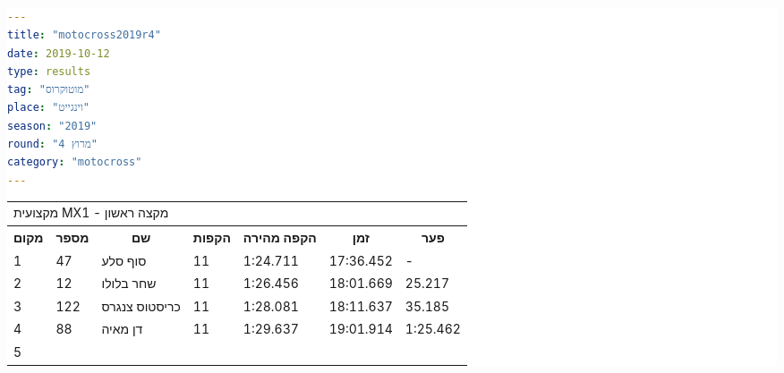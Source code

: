 ```yaml
---
title: "motocross2019r4"
date: 2019-10-12
type: results
tag: "מוטוקרוס"
place: "וינגייט"
season: "2019"
round: "מרוץ 4"
category: "motocross"
---
```

<table class="line_color">
    <tr>
        <td colspan="99" class="title_font">מקצועית MX1 - מקצה ראשון</td>
    </tr>
    <tr class="rnkh_bkcolor">
        <th class="rnkh_font">מקום</th>
        <th class="rnkh_font">מספר</th>
        <th class="rnkh_font">שם</th>
        <th class="rnkh_font">הקפות</th>
        <th class="rnkh_font">הקפה מהירה</th>
        <th class="rnkh_font">זמן</th>
        <th class="rnkh_font">פער</th>
    </tr>
    <tr class="rnk_bkcolor OddRow">
        <td class="rnk_font">1</td>
        <td class="rnk_font">47</td>
        <td class="rnk_font">סוף סלע</td>
        <td class="rnk_font">11</td>
        <td class="rnk_font">1:24.711</td>
        <td class="rnk_font">17:36.452</td>
        <td class="rnk_font">-</td>
    </tr>
    <tr class="rnk_bkcolor EvenRow">
        <td class="rnk_font">2</td>
        <td class="rnk_font">12</td>
        <td class="rnk_font">שחר בלולו</td>
        <td class="rnk_font">11</td>
        <td class="rnk_font">1:26.456</td>
        <td class="rnk_font">18:01.669</td>
        <td class="rnk_font">25.217</td>
    </tr>
    <tr class="rnk_bkcolor OddRow">
        <td class="rnk_font">3</td>
        <td class="rnk_font">122</td>
        <td class="rnk_font">כריסטוס צנגרס</td>
        <td class="rnk_font">11</td>
        <td class="rnk_font">1:28.081</td>
        <td class="rnk_font">18:11.637</td>
        <td class="rnk_font">35.185</td>
    </tr>
    <tr class="rnk_bkcolor EvenRow">
        <td class="rnk_font">4</td>
        <td class="rnk_font">88</td>
        <td class="rnk_font">דן מאיה</td>
        <td class="rnk_font">11</td>
        <td class="rnk_font">1:29.637</td>
        <td class="rnk_font">19:01.914</td>
        <td class="rnk_font">1:25.462</td>
    </tr>
    <tr class="rnk_bkcolor OddRow">
        <td class="rnk_font">5</td>